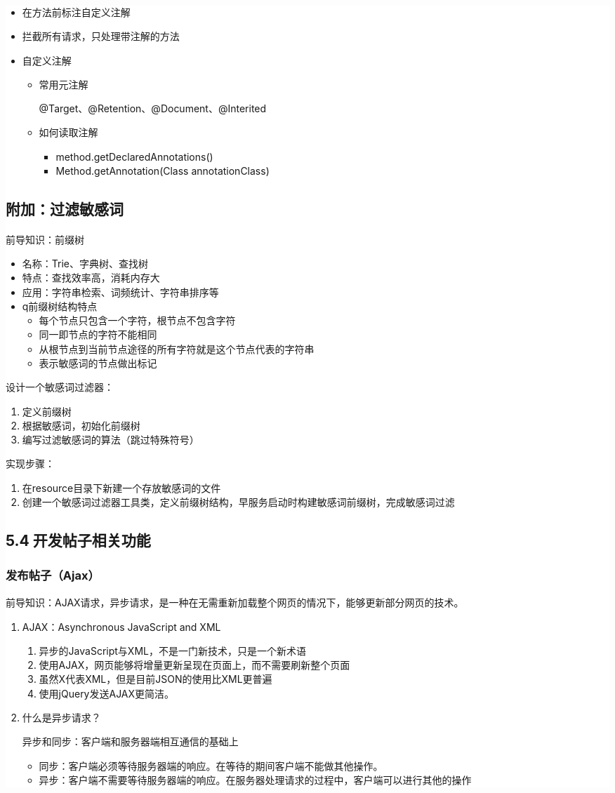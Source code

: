   - 在方法前标注自定义注解
  - 拦截所有请求，只处理带注解的方法

- 自定义注解

  - 常用元注解

    @Target、@Retention、@Document、@Interited

  - 如何读取注解
    - method.getDeclaredAnnotations()
    - Method.getAnnotation(Class<T> annotationClass)

## 附加：过滤敏感词

前导知识：前缀树

- 名称：Trie、字典树、查找树
- 特点：查找效率高，消耗内存大
- 应用：字符串检索、词频统计、字符串排序等
- q前缀树结构特点
  - 每个节点只包含一个字符，根节点不包含字符
  - 同一即节点的字符不能相同
  - 从根节点到当前节点途径的所有字符就是这个节点代表的字符串
  - 表示敏感词的节点做出标记

设计一个敏感词过滤器：

1. 定义前缀树
2. 根据敏感词，初始化前缀树
3. 编写过滤敏感词的算法（跳过特殊符号）



实现步骤：

1. 在resource目录下新建一个存放敏感词的文件
2. 创建一个敏感词过滤器工具类，定义前缀树结构，早服务启动时构建敏感词前缀树，完成敏感词过滤

## 5.4 开发帖子相关功能

### 发布帖子（Ajax）

前导知识：AJAX请求，异步请求，是一种在无需重新加载整个网页的情况下，能够更新部分网页的技术。

1. AJAX：Asynchronous JavaScript and XML

   1. 异步的JavaScript与XML，不是一门新技术，只是一个新术语
   2. 使用AJAX，网页能够将增量更新呈现在页面上，而不需要刷新整个页面
   3. 虽然X代表XML，但是目前JSON的使用比XML更普遍
   4. 使用jQuery发送AJAX更简洁。

2. 什么是异步请求？

   异步和同步：客户端和服务器端相互通信的基础上
   * 同步：客户端必须等待服务器端的响应。在等待的期间客户端不能做其他操作。
   * 异步：客户端不需要等待服务器端的响应。在服务器处理请求的过程中，客户端可以进行其他的操作
